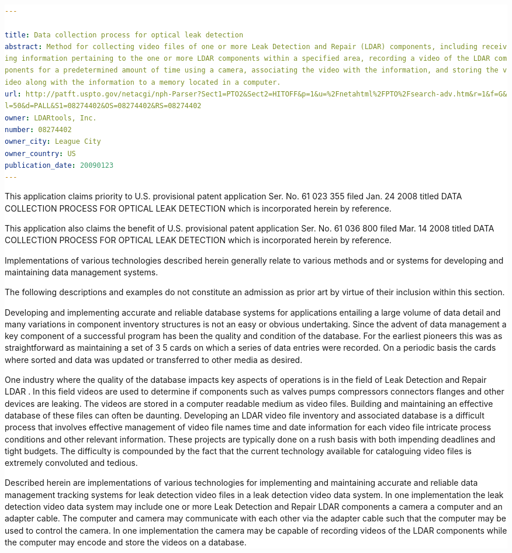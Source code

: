 ```yaml
---

title: Data collection process for optical leak detection
abstract: Method for collecting video files of one or more Leak Detection and Repair (LDAR) components, including receiving information pertaining to the one or more LDAR components within a specified area, recording a video of the LDAR components for a predetermined amount of time using a camera, associating the video with the information, and storing the video along with the information to a memory located in a computer.
url: http://patft.uspto.gov/netacgi/nph-Parser?Sect1=PTO2&Sect2=HITOFF&p=1&u=%2Fnetahtml%2FPTO%2Fsearch-adv.htm&r=1&f=G&l=50&d=PALL&S1=08274402&OS=08274402&RS=08274402
owner: LDARtools, Inc.
number: 08274402
owner_city: League City
owner_country: US
publication_date: 20090123
---
```

This application claims priority to U.S. provisional patent application Ser. No. 61 023 355 filed Jan. 24 2008 titled DATA COLLECTION PROCESS FOR OPTICAL LEAK DETECTION which is incorporated herein by reference.

This application also claims the benefit of U.S. provisional patent application Ser. No. 61 036 800 filed Mar. 14 2008 titled DATA COLLECTION PROCESS FOR OPTICAL LEAK DETECTION which is incorporated herein by reference.

Implementations of various technologies described herein generally relate to various methods and or systems for developing and maintaining data management systems.

The following descriptions and examples do not constitute an admission as prior art by virtue of their inclusion within this section.

Developing and implementing accurate and reliable database systems for applications entailing a large volume of data detail and many variations in component inventory structures is not an easy or obvious undertaking. Since the advent of data management a key component of a successful program has been the quality and condition of the database. For the earliest pioneers this was as straightforward as maintaining a set of 3 5 cards on which a series of data entries were recorded. On a periodic basis the cards where sorted and data was updated or transferred to other media as desired.

One industry where the quality of the database impacts key aspects of operations is in the field of Leak Detection and Repair LDAR . In this field videos are used to determine if components such as valves pumps compressors connectors flanges and other devices are leaking. The videos are stored in a computer readable medium as video files. Building and maintaining an effective database of these files can often be daunting. Developing an LDAR video file inventory and associated database is a difficult process that involves effective management of video file names time and date information for each video file intricate process conditions and other relevant information. These projects are typically done on a rush basis with both impending deadlines and tight budgets. The difficulty is compounded by the fact that the current technology available for cataloguing video files is extremely convoluted and tedious.

Described herein are implementations of various technologies for implementing and maintaining accurate and reliable data management tracking systems for leak detection video files in a leak detection video data system. In one implementation the leak detection video data system may include one or more Leak Detection and Repair LDAR components a camera a computer and an adapter cable. The computer and camera may communicate with each other via the adapter cable such that the computer may be used to control the camera. In one implementation the camera may be capable of recording videos of the LDAR components while the computer may encode and store the videos on a database.
